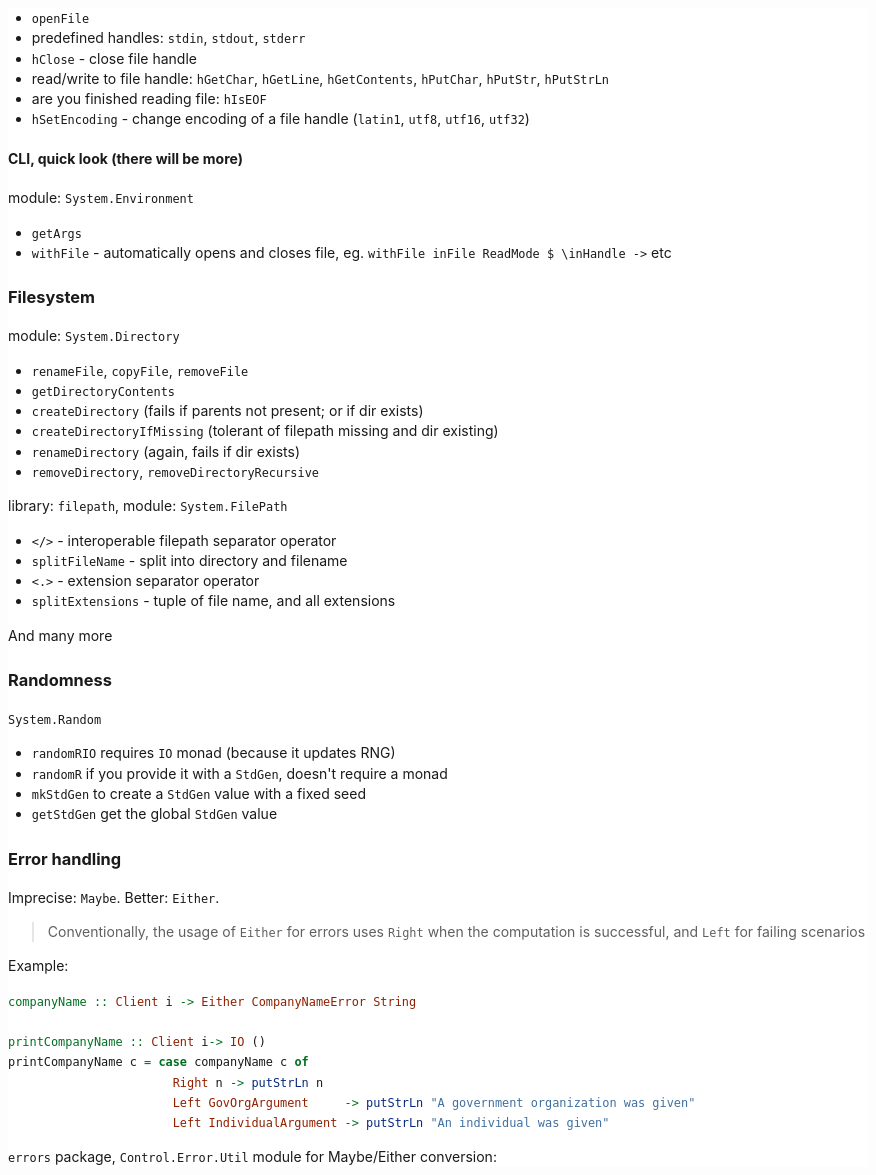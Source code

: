 - `openFile`
- predefined handles: `stdin`, `stdout`, `stderr`
- `hClose` - close file handle
- read/write to file handle: `hGetChar`, `hGetLine`, `hGetContents`, `hPutChar`, `hPutStr`, `hPutStrLn`
- are you finished reading file: `hIsEOF`
- `hSetEncoding` - change encoding of a file handle (`latin1`, `utf8`, `utf16`, `utf32`)

#### CLI, quick look (there will be more)

module: `System.Environment`

- `getArgs`
- `withFile` - automatically opens and closes file, eg. `withFile inFile ReadMode $ \inHandle ->` etc

### Filesystem

module: `System.Directory`

- `renameFile`, `copyFile`, `removeFile`
- `getDirectoryContents`
- `createDirectory` (fails if parents not present; or if dir exists)
- `createDirectoryIfMissing` (tolerant of filepath missing and dir existing)
- `renameDirectory` (again, fails if dir exists)
- `removeDirectory`, `removeDirectoryRecursive`

library: `filepath`, module: `System.FilePath`
 
- `</>` - interoperable filepath separator operator
- `splitFileName` - split into directory and filename
- `<.>` - extension separator operator
- `splitExtensions` - tuple of file name, and all extensions

And many more

### Randomness

`System.Random`

- `randomRIO` requires `IO` monad (because it updates RNG)
- `randomR` if you provide it with a `StdGen`, doesn't require a monad
- `mkStdGen` to create a `StdGen` value with a fixed seed
- `getStdGen` get the global `StdGen` value

### Error handling

Imprecise: `Maybe`. Better: `Either`.

> Conventionally, the usage of `Either` for errors uses `Right` when
> the computation is successful, and `Left` for failing scenarios

Example: 

```haskell
companyName :: Client i -> Either CompanyNameError String

printCompanyName :: Client i-> IO ()
printCompanyName c = case companyName c of
                       Right n -> putStrLn n
                       Left GovOrgArgument     -> putStrLn "A government organization was given"
                       Left IndividualArgument -> putStrLn "An individual was given"
```
`errors` package, `Control.Error.Util` module for Maybe/Either conversion:
